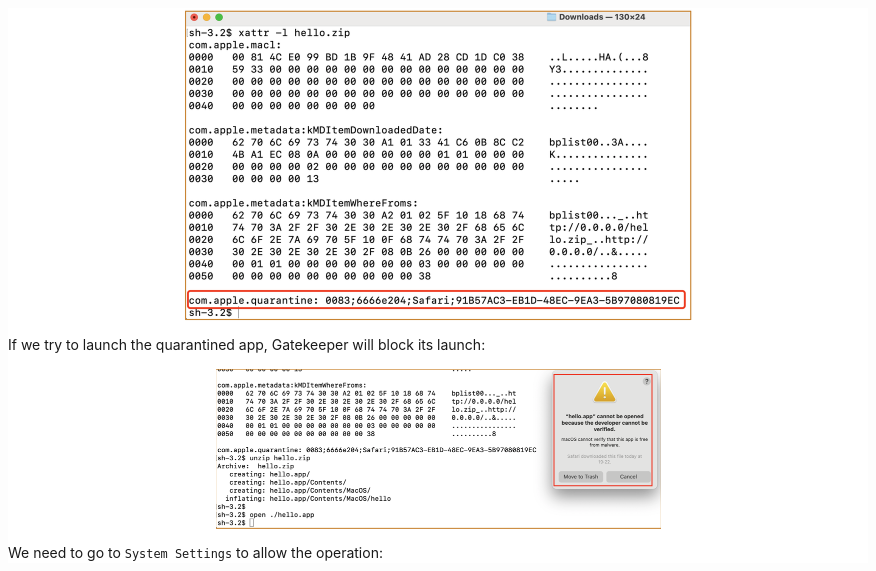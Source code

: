 <img src="/images/2024-08-24-Unveiling-Mac-Security-A-Comprehensive-Exploration-of-TCC-Sandboxing-and-App-Data-TCC/WX20240819-172541.png" style="zoom:50%; display: block; margin: 0 auto;" />



If we try to launch the quarantined app, Gatekeeper will block its launch:

<img src="/images/2024-08-24-Unveiling-Mac-Security-A-Comprehensive-Exploration-of-TCC-Sandboxing-and-App-Data-TCC/WX20240819-124726.png" style="zoom:50%; display: block; margin: 0 auto;" />

We need to go to `System Settings` to allow the operation:
